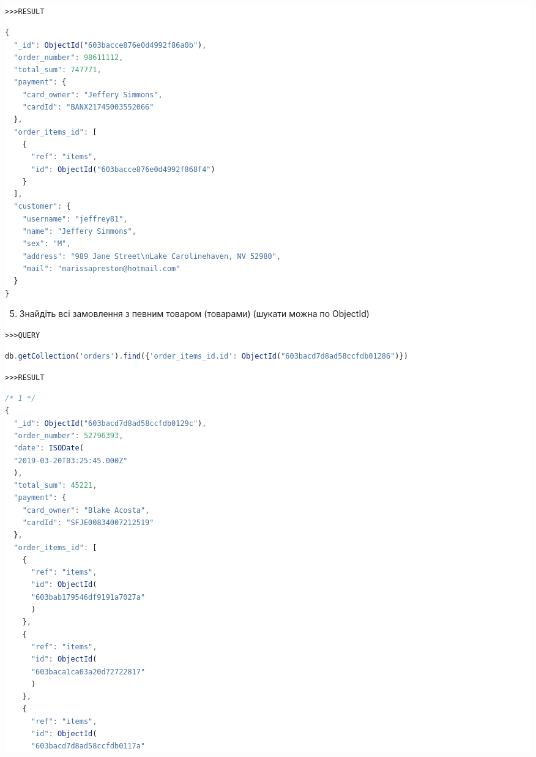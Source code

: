 `>>>RESULT`

```javascript
{
  "_id": ObjectId("603bacce876e0d4992f86a0b"),
  "order_number": 98611112,
  "total_sum": 747771,
  "payment": {
    "card_owner": "Jeffery Simmons",
    "cardId": "BANX21745003552066"
  },
  "order_items_id": [
    {
      "ref": "items",
      "id": ObjectId("603bacce876e0d4992f868f4")
    }
  ],
  "customer": {
    "username": "jeffrey81",
    "name": "Jeffery Simmons",
    "sex": "M",
    "address": "989 Jane Street\nLake Carolinehaven, NV 52980",
    "mail": "marissapreston@hotmail.com"
  }
}
```

5. Знайдіть всі замовлення з певним товаром (товарами) (шукати можна по ObjectId)
   
`>>>QUERY`

```javascript
db.getCollection('orders').find({'order_items_id.id': ObjectId("603bacd7d8ad58ccfdb01286")})
```

`>>>RESULT`

```javascript
/* 1 */
{
  "_id": ObjectId("603bacd7d8ad58ccfdb0129c"),
  "order_number": 52796393,
  "date": ISODate(
  "2019-03-20T03:25:45.000Z"
  ),
  "total_sum": 45221,
  "payment": {
    "card_owner": "Blake Acosta",
    "cardId": "SFJE00834007212519"
  },
  "order_items_id": [
    {
      "ref": "items",
      "id": ObjectId(
      "603bab179546df9191a7027a"
      )
    },
    {
      "ref": "items",
      "id": ObjectId(
      "603baca1ca03a20d72722817"
      )
    },
    {
      "ref": "items",
      "id": ObjectId(
      "603bacd7d8ad58ccfdb0117a"
```